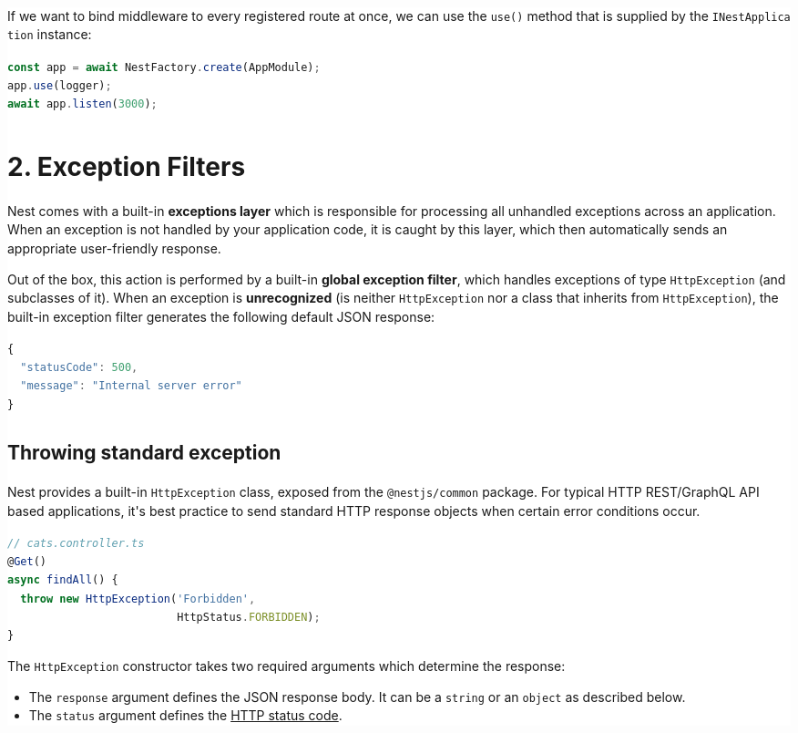 If we want to bind middleware to every registered route at once, we can use the `use()` method that is supplied by the `INestApplication` instance:

```ts
const app = await NestFactory.create(AppModule);
app.use(logger);
await app.listen(3000);
```







# 2. Exception Filters

Nest comes with a built-in **exceptions layer** which is responsible for processing all unhandled exceptions across an application. When an exception is not handled by your application code, it is caught by this layer, which then automatically sends an appropriate user-friendly response.

Out of the box, this action is performed by a built-in **global exception filter**, which handles exceptions of type `HttpException` (and subclasses of it). When an exception is **unrecognized** (is neither `HttpException` nor a class that inherits from `HttpException`), the built-in exception filter generates the following default JSON response:

```ts
{
  "statusCode": 500,
  "message": "Internal server error"
}
```





## Throwing standard exception

Nest provides a built-in `HttpException` class, exposed from the `@nestjs/common` package. For typical HTTP REST/GraphQL API based applications, it's best practice to send standard HTTP response objects when certain error conditions occur.

```ts
// cats.controller.ts
@Get()
async findAll() {
  throw new HttpException('Forbidden', 
                          HttpStatus.FORBIDDEN);
}
```

The `HttpException` constructor takes two required arguments which determine the response:

- The `response` argument defines the JSON response body. It can be a `string` or an `object` as described below.
- The `status` argument defines the [HTTP status code](https://developer.mozilla.org/en-US/docs/Web/HTTP/Status).
